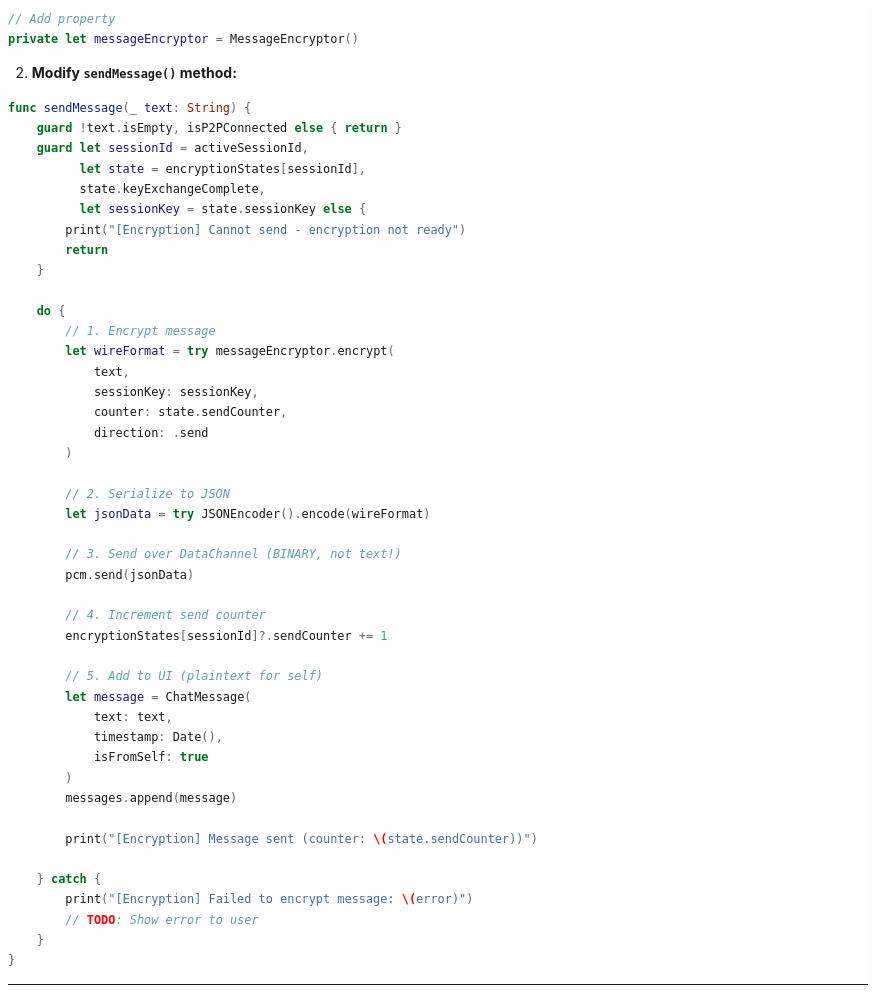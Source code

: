 ```swift
// Add property
private let messageEncryptor = MessageEncryptor()
```

2. **Modify `sendMessage()` method:**

```swift
func sendMessage(_ text: String) {
    guard !text.isEmpty, isP2PConnected else { return }
    guard let sessionId = activeSessionId,
          let state = encryptionStates[sessionId],
          state.keyExchangeComplete,
          let sessionKey = state.sessionKey else {
        print("[Encryption] Cannot send - encryption not ready")
        return
    }
    
    do {
        // 1. Encrypt message
        let wireFormat = try messageEncryptor.encrypt(
            text,
            sessionKey: sessionKey,
            counter: state.sendCounter,
            direction: .send
        )
        
        // 2. Serialize to JSON
        let jsonData = try JSONEncoder().encode(wireFormat)
        
        // 3. Send over DataChannel (BINARY, not text!)
        pcm.send(jsonData)
        
        // 4. Increment send counter
        encryptionStates[sessionId]?.sendCounter += 1
        
        // 5. Add to UI (plaintext for self)
        let message = ChatMessage(
            text: text,
            timestamp: Date(),
            isFromSelf: true
        )
        messages.append(message)
        
        print("[Encryption] Message sent (counter: \(state.sendCounter))")
        
    } catch {
        print("[Encryption] Failed to encrypt message: \(error)")
        // TODO: Show error to user
    }
}
```

---